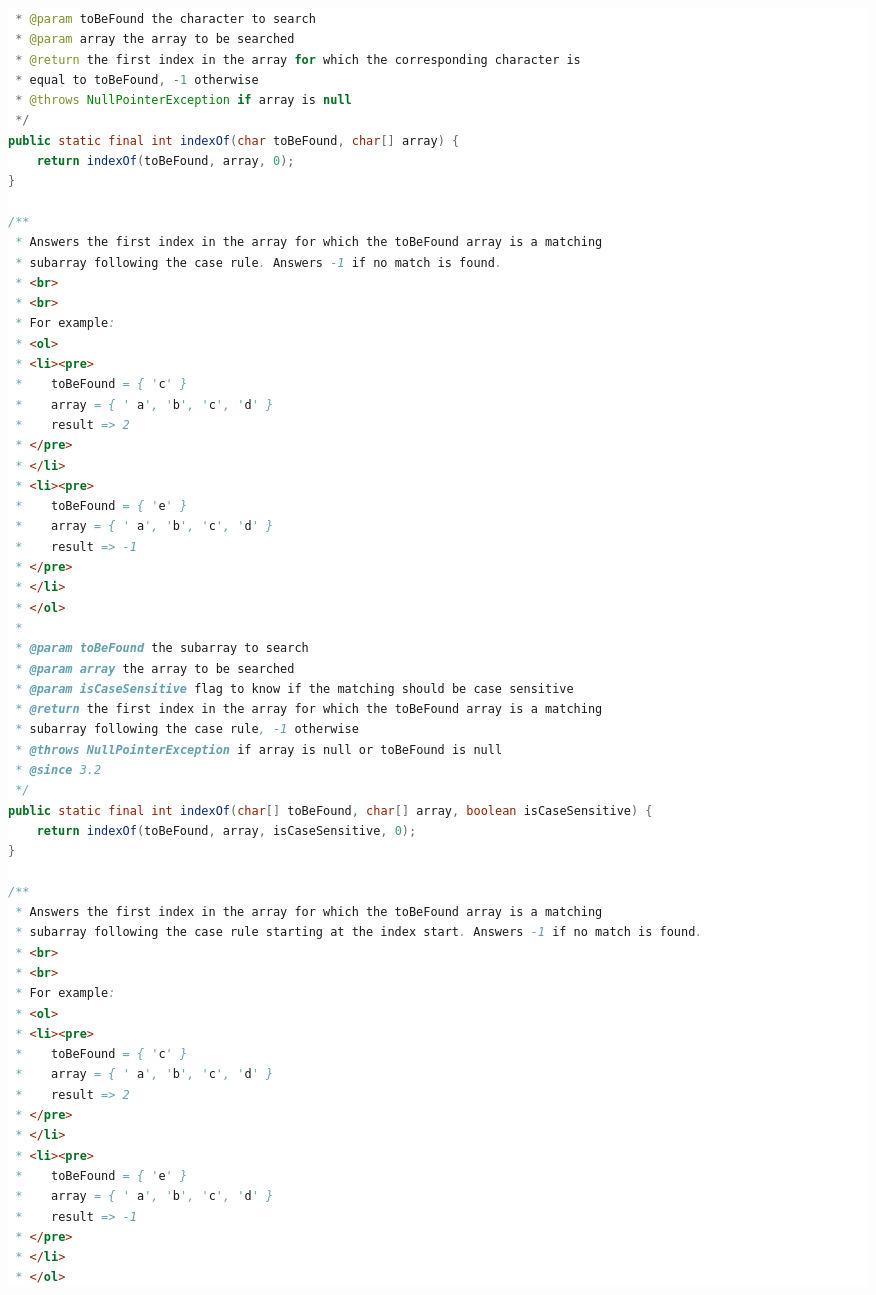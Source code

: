 ```java
 * @param toBeFound the character to search
 * @param array the array to be searched
 * @return the first index in the array for which the corresponding character is
 * equal to toBeFound, -1 otherwise
 * @throws NullPointerException if array is null
 */
public static final int indexOf(char toBeFound, char[] array) {
	return indexOf(toBeFound, array, 0);
}

/**
 * Answers the first index in the array for which the toBeFound array is a matching
 * subarray following the case rule. Answers -1 if no match is found.
 * <br>
 * <br>
 * For example:
 * <ol>
 * <li><pre>
 *    toBeFound = { 'c' }
 *    array = { ' a', 'b', 'c', 'd' }
 *    result => 2
 * </pre>
 * </li>
 * <li><pre>
 *    toBeFound = { 'e' }
 *    array = { ' a', 'b', 'c', 'd' }
 *    result => -1
 * </pre>
 * </li>
 * </ol>
 * 
 * @param toBeFound the subarray to search
 * @param array the array to be searched
 * @param isCaseSensitive flag to know if the matching should be case sensitive
 * @return the first index in the array for which the toBeFound array is a matching
 * subarray following the case rule, -1 otherwise
 * @throws NullPointerException if array is null or toBeFound is null
 * @since 3.2
 */
public static final int indexOf(char[] toBeFound, char[] array, boolean isCaseSensitive) {
	return indexOf(toBeFound, array, isCaseSensitive, 0);
}

/**
 * Answers the first index in the array for which the toBeFound array is a matching
 * subarray following the case rule starting at the index start. Answers -1 if no match is found.
 * <br>
 * <br>
 * For example:
 * <ol>
 * <li><pre>
 *    toBeFound = { 'c' }
 *    array = { ' a', 'b', 'c', 'd' }
 *    result => 2
 * </pre>
 * </li>
 * <li><pre>
 *    toBeFound = { 'e' }
 *    array = { ' a', 'b', 'c', 'd' }
 *    result => -1
 * </pre>
 * </li>
 * </ol>
```